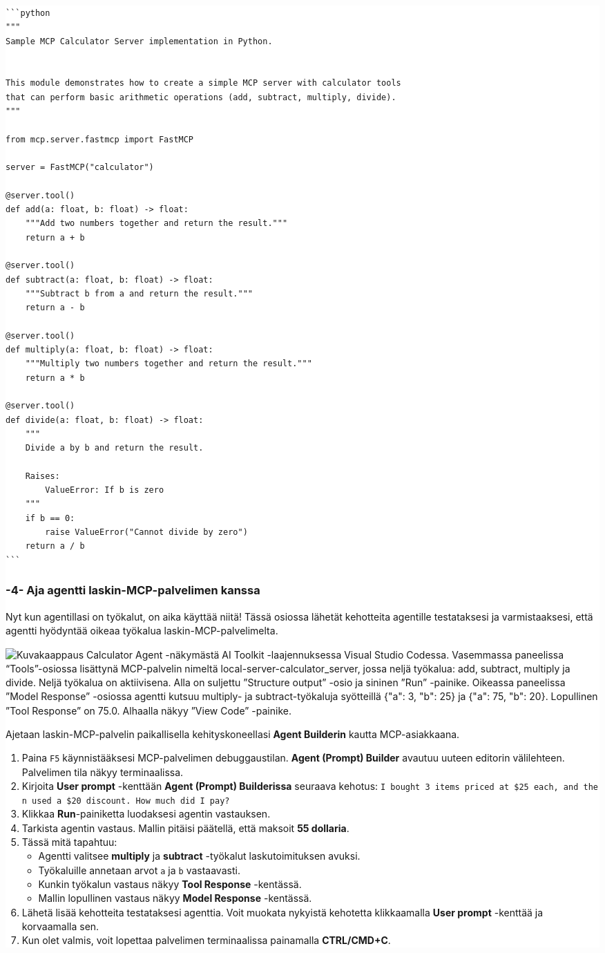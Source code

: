     ```python
    """
    Sample MCP Calculator Server implementation in Python.

    
    This module demonstrates how to create a simple MCP server with calculator tools
    that can perform basic arithmetic operations (add, subtract, multiply, divide).
    """
    
    from mcp.server.fastmcp import FastMCP
    
    server = FastMCP("calculator")
    
    @server.tool()
    def add(a: float, b: float) -> float:
        """Add two numbers together and return the result."""
        return a + b
    
    @server.tool()
    def subtract(a: float, b: float) -> float:
        """Subtract b from a and return the result."""
        return a - b
    
    @server.tool()
    def multiply(a: float, b: float) -> float:
        """Multiply two numbers together and return the result."""
        return a * b
    
    @server.tool()
    def divide(a: float, b: float) -> float:
        """
        Divide a by b and return the result.
        
        Raises:
            ValueError: If b is zero
        """
        if b == 0:
            raise ValueError("Cannot divide by zero")
        return a / b
    ```

### -4- Aja agentti laskin-MCP-palvelimen kanssa

Nyt kun agentillasi on työkalut, on aika käyttää niitä! Tässä osiossa lähetät kehotteita agentille testataksesi ja varmistaaksesi, että agentti hyödyntää oikeaa työkalua laskin-MCP-palvelimelta.

![Kuvakaappaus Calculator Agent -näkymästä AI Toolkit -laajennuksessa Visual Studio Codessa. Vasemmassa paneelissa “Tools”-osiossa lisättynä MCP-palvelin nimeltä local-server-calculator_server, jossa neljä työkalua: add, subtract, multiply ja divide. Neljä työkalua on aktiivisena. Alla on suljettu ”Structure output” -osio ja sininen ”Run” -painike. Oikeassa paneelissa ”Model Response” -osiossa agentti kutsuu multiply- ja subtract-työkaluja syötteillä {"a": 3, "b": 25} ja {"a": 75, "b": 20}. Lopullinen ”Tool Response” on 75.0. Alhaalla näkyy ”View Code” -painike.](../../../../translated_images/aitk-agent-response-with-tools.e7c781869dc8041a25f9903ed4f7e8e0c7e13d7d94f6786a6c51b1e172f56866.fi.png)

Ajetaan laskin-MCP-palvelin paikallisella kehityskoneellasi **Agent Builderin** kautta MCP-asiakkaana.

1. Paina `F5` käynnistääksesi MCP-palvelimen debuggaustilan. **Agent (Prompt) Builder** avautuu uuteen editorin välilehteen. Palvelimen tila näkyy terminaalissa.
2. Kirjoita **User prompt** -kenttään **Agent (Prompt) Builderissa** seuraava kehotus: `I bought 3 items priced at $25 each, and then used a $20 discount. How much did I pay?`
3. Klikkaa **Run**-painiketta luodaksesi agentin vastauksen.
4. Tarkista agentin vastaus. Mallin pitäisi päätellä, että maksoit **55 dollaria**.
5. Tässä mitä tapahtuu:
    - Agentti valitsee **multiply** ja **subtract** -työkalut laskutoimituksen avuksi.
    - Työkaluille annetaan arvot `a` ja `b` vastaavasti.
    - Kunkin työkalun vastaus näkyy **Tool Response** -kentässä.
    - Mallin lopullinen vastaus näkyy **Model Response** -kentässä.
6. Lähetä lisää kehotteita testataksesi agenttia. Voit muokata nykyistä kehotetta klikkaamalla **User prompt** -kenttää ja korvaamalla sen.
7. Kun olet valmis, voit lopettaa palvelimen terminaalissa painamalla **CTRL/CMD+C**.
